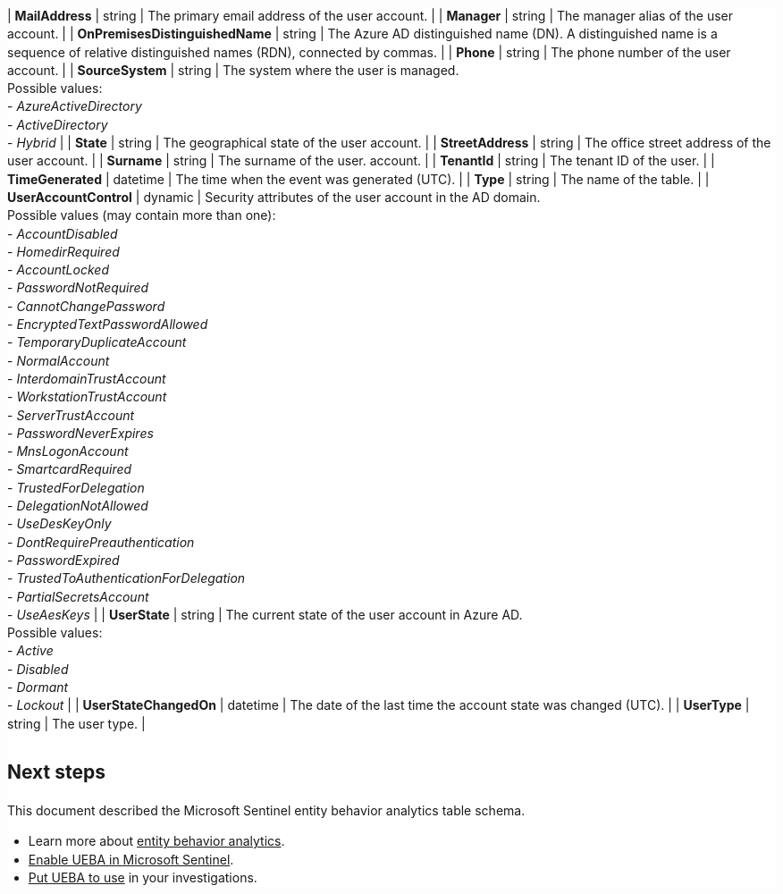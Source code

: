 | **MailAddress**                 | string   | The primary email address of the user account.             |
| **Manager**                     | string   | The manager alias of the user account.                     |
| **OnPremisesDistinguishedName** | string   | The Azure AD distinguished name (DN). A distinguished name is a sequence of relative distinguished names (RDN), connected by commas. |
| **Phone**                       | string   | The phone number of the user account.                      |
| **SourceSystem**                | string   | The system where the user is managed. <br>Possible values:<br>- *AzureActiveDirectory*<br>- *ActiveDirectory*<br>- *Hybrid* |
| **State**                       | string   | The geographical state of the user account.                |
| **StreetAddress**               | string   | The office street address of the user account.             |
| **Surname**                     | string   | The surname of the user. account.                          |
| **TenantId**                    | string   | The tenant ID of the user.                                 |
| **TimeGenerated**               | datetime | The time when the event was generated (UTC).               |
| **Type**                        | string   | The name of the table.                                     |
| **UserAccountControl**          | dynamic  | Security attributes of the user account in the AD domain. <br> Possible values (may contain more than one):<br>- *AccountDisabled*<br>- *HomedirRequired*<br>- *AccountLocked*<br>- *PasswordNotRequired*<br>- *CannotChangePassword*<br>- *EncryptedTextPasswordAllowed*<br>- *TemporaryDuplicateAccount*<br>- *NormalAccount*<br>- *InterdomainTrustAccount*<br>- *WorkstationTrustAccount*<br>- *ServerTrustAccount*<br>- *PasswordNeverExpires*<br>- *MnsLogonAccount*<br>- *SmartcardRequired*<br>- *TrustedForDelegation*<br>- *DelegationNotAllowed*<br>- *UseDesKeyOnly*<br>- *DontRequirePreauthentication*<br>- *PasswordExpired*<br>- *TrustedToAuthenticationForDelegation*<br>- *PartialSecretsAccount*<br>- *UseAesKeys* |
| **UserState**                   | string   | The current state of the user account in Azure AD.<br>Possible values:<br>- *Active*<br>- *Disabled*<br>- *Dormant*<br>- *Lockout* |
| **UserStateChangedOn**          | datetime | The date of the last time the account state was changed (UTC). |
| **UserType**                    | string   | The user type.                                             |

## Next steps

This document described the Microsoft Sentinel entity behavior analytics table schema.

- Learn more about [entity behavior analytics](identify-threats-with-entity-behavior-analytics.md).
- [Enable UEBA in Microsoft Sentinel](enable-entity-behavior-analytics.md).
- [Put UEBA to use](investigate-with-ueba.md) in your investigations.
